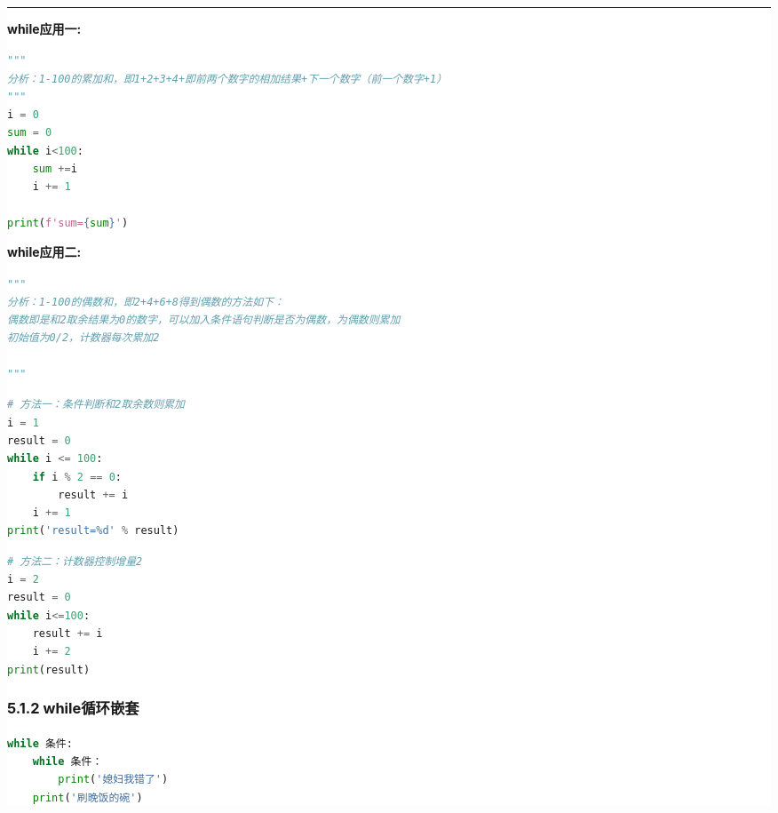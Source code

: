 

---



**while应用一:**

```python
"""
分析：1-100的累加和，即1+2+3+4+即前两个数字的相加结果+下一个数字（前一个数字+1）
"""
i = 0
sum = 0
while i<100:
    sum +=i
    i += 1

print(f'sum={sum}')

```

**while应用二:**

```python
"""
分析：1-100的偶数和，即2+4+6+8得到偶数的方法如下：
偶数即是和2取余结果为0的数字，可以加入条件语句判断是否为偶数，为偶数则累加
初始值为0/2，计数器每次累加2

"""
```

```python
# 方法一：条件判断和2取余数则累加
i = 1
result = 0
while i <= 100:
    if i % 2 == 0:
        result += i
    i += 1
print('result=%d' % result)
```

```python
# 方法二：计数器控制增量2
i = 2
result = 0
while i<=100:
    result += i
    i += 2
print(result) 
```

### 5.1.2 while循环嵌套

```python
while 条件:
    while 条件：
        print('媳妇我错了')
    print('刷晚饭的碗')
```
